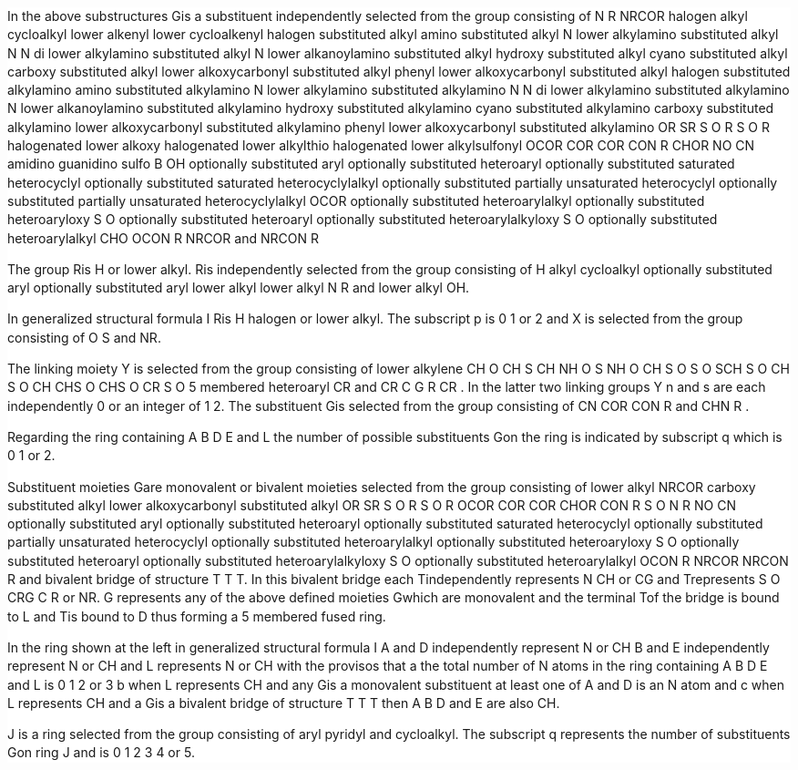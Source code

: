 In the above substructures Gis a substituent independently selected from the group consisting of N R NRCOR halogen alkyl cycloalkyl lower alkenyl lower cycloalkenyl halogen substituted alkyl amino substituted alkyl N lower alkylamino substituted alkyl N N di lower alkylamino substituted alkyl N lower alkanoylamino substituted alkyl hydroxy substituted alkyl cyano substituted alkyl carboxy substituted alkyl lower alkoxycarbonyl substituted alkyl phenyl lower alkoxycarbonyl substituted alkyl halogen substituted alkylamino amino substituted alkylamino N lower alkylamino substituted alkylamino N N di lower alkylamino substituted alkylamino N lower alkanoylamino substituted alkylamino hydroxy substituted alkylamino cyano substituted alkylamino carboxy substituted alkylamino lower alkoxycarbonyl substituted alkylamino phenyl lower alkoxycarbonyl substituted alkylamino OR SR S O R S O R halogenated lower alkoxy halogenated lower alkylthio halogenated lower alkylsulfonyl OCOR COR COR CON R CHOR NO CN amidino guanidino sulfo B OH optionally substituted aryl optionally substituted heteroaryl optionally substituted saturated heterocyclyl optionally substituted saturated heterocyclylalkyl optionally substituted partially unsaturated heterocyclyl optionally substituted partially unsaturated heterocyclylalkyl OCOR optionally substituted heteroarylalkyl optionally substituted heteroaryloxy S O optionally substituted heteroaryl optionally substituted heteroarylalkyloxy S O optionally substituted heteroarylalkyl CHO OCON R NRCOR and NRCON R 

The group Ris H or lower alkyl. Ris independently selected from the group consisting of H alkyl cycloalkyl optionally substituted aryl optionally substituted aryl lower alkyl lower alkyl N R and lower alkyl OH.

In generalized structural formula I Ris H halogen or lower alkyl. The subscript p is 0 1 or 2 and X is selected from the group consisting of O S and NR.

The linking moiety Y is selected from the group consisting of lower alkylene CH O CH S CH NH O S NH O CH S O S O SCH S O CH S O CH CHS O CHS O CR S O 5 membered heteroaryl CR and CR C G R CR . In the latter two linking groups Y n and s are each independently 0 or an integer of 1 2. The substituent Gis selected from the group consisting of CN COR CON R and CHN R .

Regarding the ring containing A B D E and L the number of possible substituents Gon the ring is indicated by subscript q which is 0 1 or 2.

Substituent moieties Gare monovalent or bivalent moieties selected from the group consisting of lower alkyl NRCOR carboxy substituted alkyl lower alkoxycarbonyl substituted alkyl OR SR S O R S O R OCOR COR COR CHOR CON R S O N R NO CN optionally substituted aryl optionally substituted heteroaryl optionally substituted saturated heterocyclyl optionally substituted partially unsaturated heterocyclyl optionally substituted heteroarylalkyl optionally substituted heteroaryloxy S O optionally substituted heteroaryl optionally substituted heteroarylalkyloxy S O optionally substituted heteroarylalkyl OCON R NRCOR NRCON R and bivalent bridge of structure T T T. In this bivalent bridge each Tindependently represents N CH or CG and Trepresents S O CRG C R or NR. G represents any of the above defined moieties Gwhich are monovalent and the terminal Tof the bridge is bound to L and Tis bound to D thus forming a 5 membered fused ring.

In the ring shown at the left in generalized structural formula I A and D independently represent N or CH B and E independently represent N or CH and L represents N or CH with the provisos that a the total number of N atoms in the ring containing A B D E and L is 0 1 2 or 3 b when L represents CH and any Gis a monovalent substituent at least one of A and D is an N atom and c when L represents CH and a Gis a bivalent bridge of structure T T T then A B D and E are also CH.

J is a ring selected from the group consisting of aryl pyridyl and cycloalkyl. The subscript q represents the number of substituents Gon ring J and is 0 1 2 3 4 or 5.
